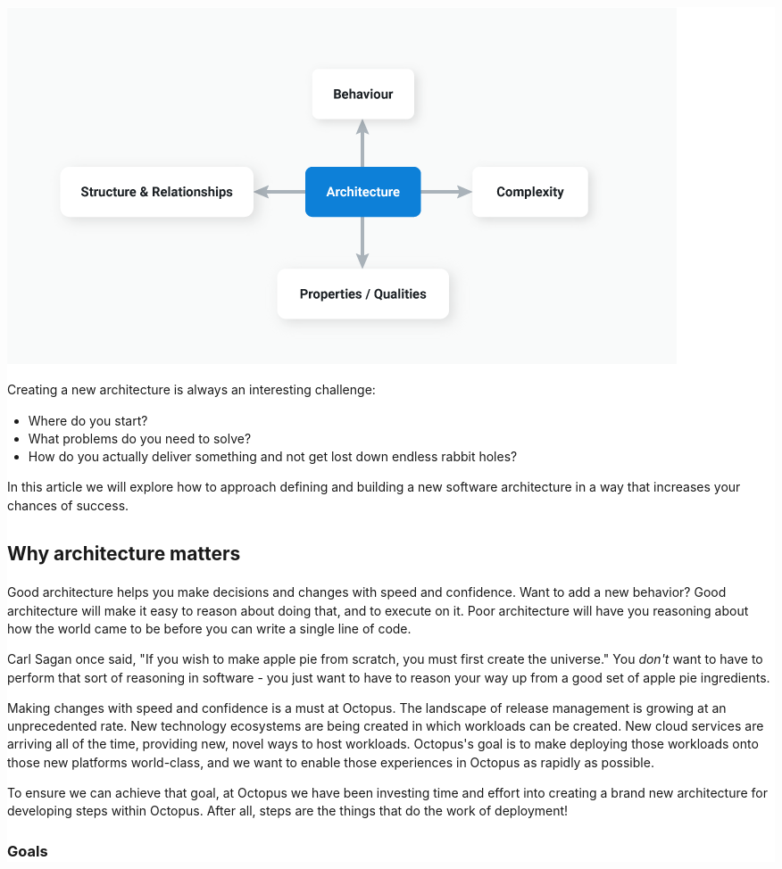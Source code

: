 ![Diagram](img-creating-new-architecture-content-image_2021.png)

Creating a new architecture is always an interesting challenge:

- Where do you start?
- What problems do you need to solve?
- How do you actually deliver something and not get lost down endless rabbit holes?

In this article we will explore how to approach defining and building a new software architecture in a way that increases your chances of success.

## Why architecture matters

Good architecture helps you make decisions and changes with speed and confidence. Want to add a new behavior? Good architecture will make it easy to reason about doing that, and to execute on it. Poor architecture will have you reasoning about how the world came to be before you can write a single line of code.

Carl Sagan once said, "If you wish to make apple pie from scratch, you must first create the universe." You _don't_ want to have to perform that sort of reasoning in software - you just want to have to reason your way up from a good set of apple pie ingredients.

Making changes with speed and confidence is a must at Octopus. The landscape of release management is growing at an unprecedented rate. New technology ecosystems are being created in which workloads can be created. New cloud services are arriving all of the time, providing new, novel ways to host workloads. Octopus's goal is to make deploying those workloads onto those new platforms world-class, and we want to enable those experiences in Octopus as rapidly as possible.

To ensure we can achieve that goal, at Octopus we have been investing time and effort into creating a brand new architecture for developing steps within Octopus. After all, steps are the things that do the work of deployment!

### Goals
